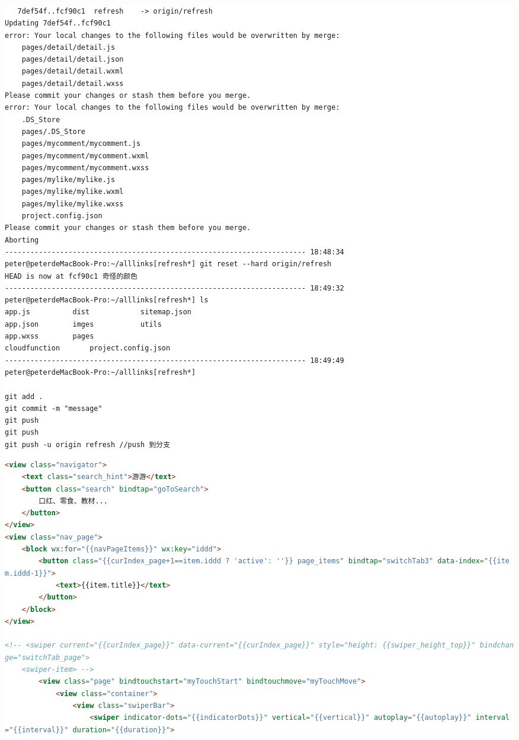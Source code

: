 ```
   7def54f..fcf90c1  refresh    -> origin/refresh
Updating 7def54f..fcf90c1
error: Your local changes to the following files would be overwritten by merge:
	pages/detail/detail.js
	pages/detail/detail.json
	pages/detail/detail.wxml
	pages/detail/detail.wxss
Please commit your changes or stash them before you merge.
error: Your local changes to the following files would be overwritten by merge:
	.DS_Store
	pages/.DS_Store
	pages/mycomment/mycomment.js
	pages/mycomment/mycomment.wxml
	pages/mycomment/mycomment.wxss
	pages/mylike/mylike.js
	pages/mylike/mylike.wxml
	pages/mylike/mylike.wxss
	project.config.json
Please commit your changes or stash them before you merge.
Aborting
----------------------------------------------------------------------- 18:48:34
peter@peterdeMacBook-Pro:~/alllinks[refresh*] git reset --hard origin/refresh
HEAD is now at fcf90c1 奇怪的颜色
----------------------------------------------------------------------- 18:49:32
peter@peterdeMacBook-Pro:~/alllinks[refresh*] ls
app.js			dist			sitemap.json
app.json		imges			utils
app.wxss		pages
cloudfunction		project.config.json
----------------------------------------------------------------------- 18:49:49
peter@peterdeMacBook-Pro:~/alllinks[refresh*] 

git add .
git commit -m "message"
git push
git push 
git push -u origin refresh //push 到分支

```

```html
<view class="navigator">
    <text class="search_hint">游游</text>
    <button class="search" bindtap="goToSearch">
        口红、零食、教材...
    </button>
</view>
<view class="nav_page">
    <block wx:for="{{navPageItems}}" wx:key="iddd">
        <button class="{{curIndex_page+1==item.iddd ? 'active': ''}} page_items" bindtap="switchTab3" data-index="{{item.iddd-1}}">
            <text>{{item.title}}</text>
        </button>
    </block>
</view>

<!-- <swiper current="{{curIndex_page}}" data-current="{{curIndex_page}}" style="height: {{swiper_height_top}}" bindchange="switchTab_page">
    <swiper-item> -->
        <view class="page" bindtouchstart="myTouchStart" bindtouchmove="myTouchMove">
            <view class="container">
                <view class="swiperBar">
                    <swiper indicator-dots="{{indicatorDots}}" vertical="{{vertical}}" autoplay="{{autoplay}}" interval="{{interval}}" duration="{{duration}}">
```